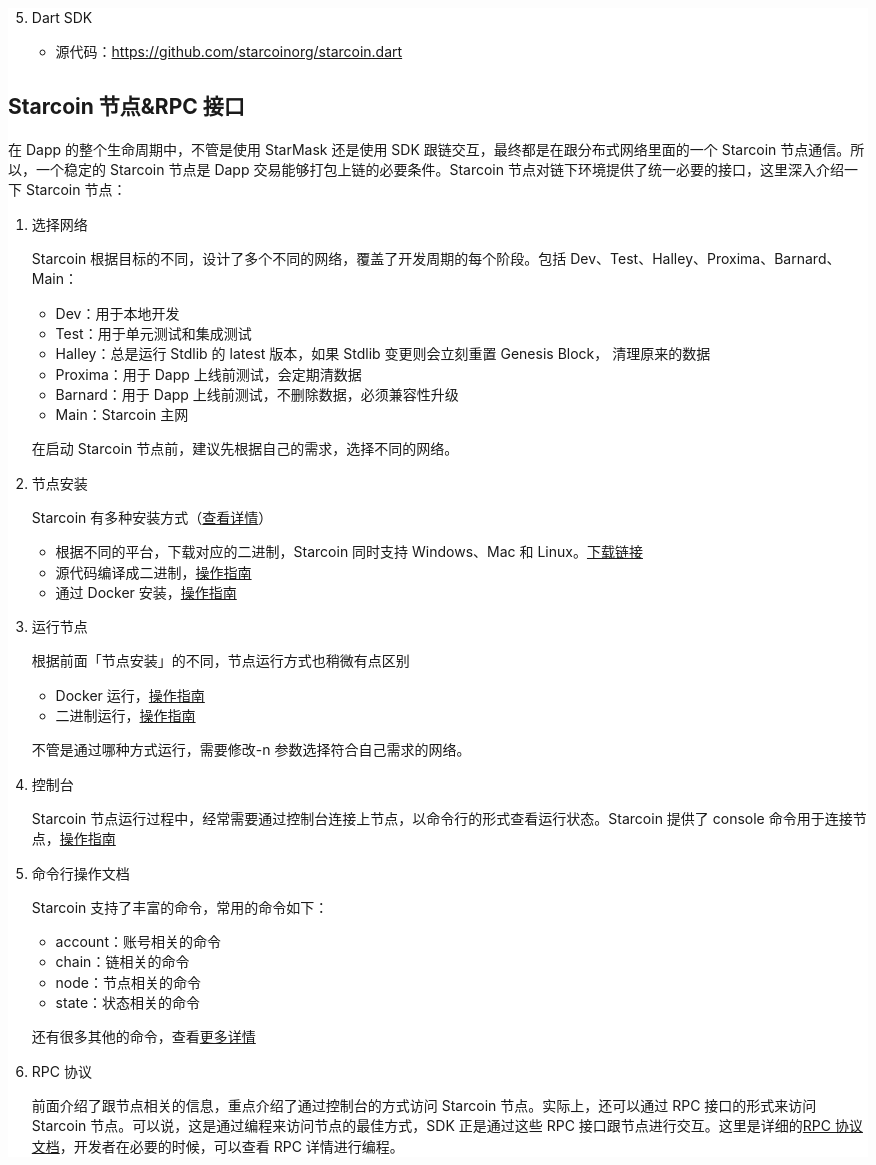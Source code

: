 5. Dart SDK

   - 源代码：https://github.com/starcoinorg/starcoin.dart

## Starcoin 节点&RPC 接口

在 Dapp 的整个生命周期中，不管是使用 StarMask 还是使用 SDK 跟链交互，最终都是在跟分布式网络里面的一个 Starcoin 节点通信。所以，一个稳定的 Starcoin 节点是 Dapp 交易能够打包上链的必要条件。Starcoin 节点对链下环境提供了统一必要的接口，这里深入介绍一下 Starcoin 节点：

1. 选择网络

   Starcoin 根据目标的不同，设计了多个不同的网络，覆盖了开发周期的每个阶段。包括 Dev、Test、Halley、Proxima、Barnard、Main：

   - Dev：用于本地开发
   - Test：用于单元测试和集成测试
   - Halley：总是运行 Stdlib 的 latest 版本，如果 Stdlib 变更则会立刻重置 Genesis Block， 清理原来的数据
   - Proxima：用于 Dapp 上线前测试，会定期清数据
   - Barnard：用于 Dapp 上线前测试，不删除数据，必须兼容性升级
   - Main：Starcoin 主网

   在启动 Starcoin 节点前，建议先根据自己的需求，选择不同的网络。

2. 节点安装

   Starcoin 有多种安装方式（[查看详情](https://starcoin.org/zh/developer/setup/install/)）

   - 根据不同的平台，下载对应的二进制，Starcoin 同时支持 Windows、Mac 和 Linux。[下载链接](https://github.com/starcoinorg/starcoin/releases)
   - 源代码编译成二进制，[操作指南](https://starcoin.org/zh/developer/setup/build/)
   - 通过 Docker 安装，[操作指南](https://starcoin.org/zh/developer/setup/run_by_docker/)

3. 运行节点

   根据前面「节点安装」的不同，节点运行方式也稍微有点区别

   - Docker 运行，[操作指南](https://starcoin.org/zh/developer/setup/run_by_docker/)
   - 二进制运行，[操作指南](https://starcoin.org/zh/developer/setup/runnetwork/)

   不管是通过哪种方式运行，需要修改-n 参数选择符合自己需求的网络。

4. 控制台

   Starcoin 节点运行过程中，经常需要通过控制台连接上节点，以命令行的形式查看运行状态。Starcoin 提供了 console 命令用于连接节点，[操作指南](https://starcoin.org/zh/developer/cli/console/)

5. 命令行操作文档

   Starcoin 支持了丰富的命令，常用的命令如下：

   - account：账号相关的命令
   - chain：链相关的命令
   - node：节点相关的命令
   - state：状态相关的命令

   还有很多其他的命令，查看[更多详情](https://starcoin.org/zh/developer/cli/)

6. RPC 协议

   前面介绍了跟节点相关的信息，重点介绍了通过控制台的方式访问 Starcoin 节点。实际上，还可以通过 RPC 接口的形式来访问 Starcoin 节点。可以说，这是通过编程来访问节点的最佳方式，SDK 正是通过这些 RPC 接口跟节点进行交互。这里是详细的[RPC 协议文档](https://starcoin.org/zh/developer/rpc/rpc_document/)，开发者在必要的时候，可以查看 RPC 详情进行编程。
